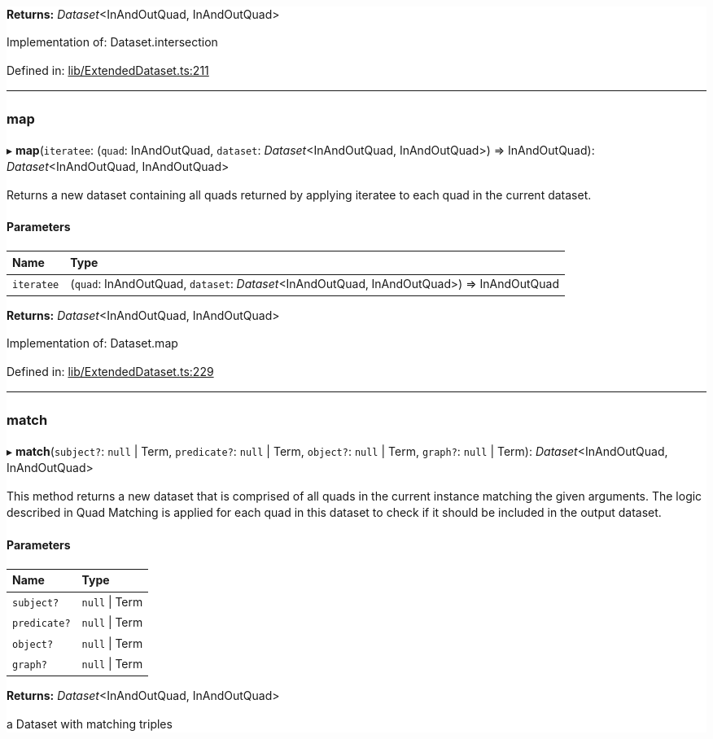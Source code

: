 **Returns:** *Dataset*<InAndOutQuad, InAndOutQuad\>

Implementation of: Dataset.intersection

Defined in: [lib/ExtendedDataset.ts:211](https://github.com/o-development/o-dataset-pack/blob/5e6d39e/lib/ExtendedDataset.ts#L211)

___

### map

▸ **map**(`iteratee`: (`quad`: InAndOutQuad, `dataset`: *Dataset*<InAndOutQuad, InAndOutQuad\>) => InAndOutQuad): *Dataset*<InAndOutQuad, InAndOutQuad\>

Returns a new dataset containing all quads returned by applying iteratee to each quad in the current dataset.

#### Parameters

| Name | Type |
| :------ | :------ |
| `iteratee` | (`quad`: InAndOutQuad, `dataset`: *Dataset*<InAndOutQuad, InAndOutQuad\>) => InAndOutQuad |

**Returns:** *Dataset*<InAndOutQuad, InAndOutQuad\>

Implementation of: Dataset.map

Defined in: [lib/ExtendedDataset.ts:229](https://github.com/o-development/o-dataset-pack/blob/5e6d39e/lib/ExtendedDataset.ts#L229)

___

### match

▸ **match**(`subject?`: ``null`` \| Term, `predicate?`: ``null`` \| Term, `object?`: ``null`` \| Term, `graph?`: ``null`` \| Term): *Dataset*<InAndOutQuad, InAndOutQuad\>

This method returns a new dataset that is comprised of all quads in the current instance matching the given arguments. The logic described in Quad Matching is applied for each quad in this dataset to check if it should be included in the output dataset.

#### Parameters

| Name | Type |
| :------ | :------ |
| `subject?` | ``null`` \| Term |
| `predicate?` | ``null`` \| Term |
| `object?` | ``null`` \| Term |
| `graph?` | ``null`` \| Term |

**Returns:** *Dataset*<InAndOutQuad, InAndOutQuad\>

a Dataset with matching triples
